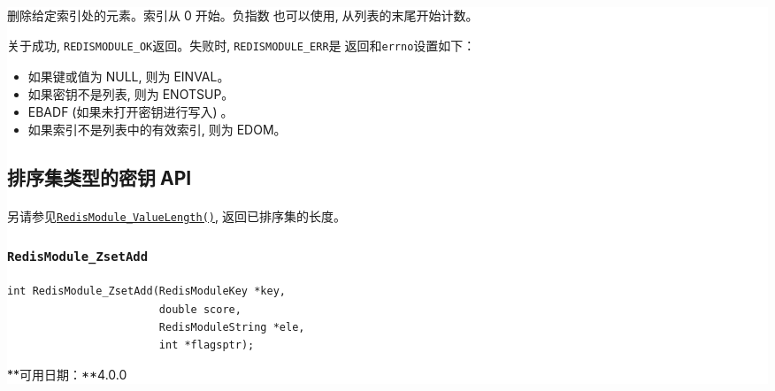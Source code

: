 删除给定索引处的元素。索引从 0 开始。负指数
也可以使用, 从列表的末尾开始计数。

关于成功, `REDISMODULE_OK`返回。失败时, `REDISMODULE_ERR`是
返回和`errno`设置如下：

*   如果键或值为 NULL, 则为 EINVAL。
*   如果密钥不是列表, 则为 ENOTSUP。
*   EBADF (如果未打开密钥进行写入) 。
*   如果索引不是列表中的有效索引, 则为 EDOM。

<span id="section-key-api-for-sorted-set-type"></span>

## 排序集类型的密钥 API

另请参见[`RedisModule_ValueLength()`](#RedisModule_ValueLength), 返回已排序集的长度。

<span id="RedisModule_ZsetAdd"></span>

### `RedisModule_ZsetAdd`

    int RedisModule_ZsetAdd(RedisModuleKey *key,
                            double score,
                            RedisModuleString *ele,
                            int *flagsptr);

**可用日期：**4.0.0

